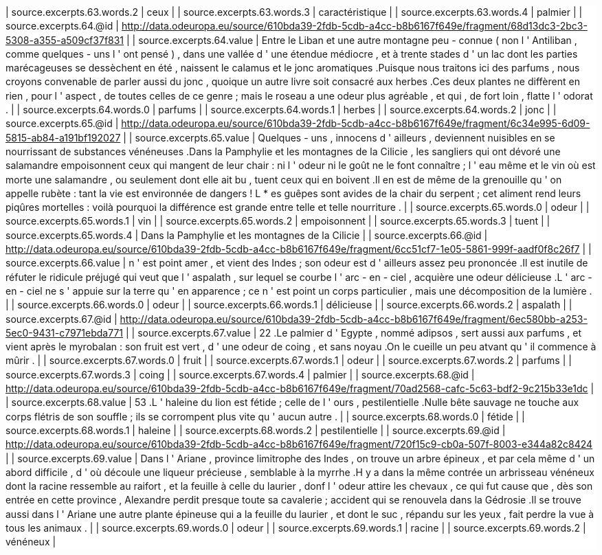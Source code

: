| source.excerpts.63.words.2 | ceux |
| source.excerpts.63.words.3 | caractéristique |
| source.excerpts.63.words.4 | palmier |
| source.excerpts.64.@id | http://data.odeuropa.eu/source/610bda39-2fdb-5cdb-a4cc-b8b6167f649e/fragment/68d13dc3-2bc3-5308-a355-a509cf37f831 |
| source.excerpts.64.value | Entre le Liban et une autre montagne peu - connue ( non l ' Antiliban , comme quelques - uns l ' ont pensé ) , dans une vallée d ' une étendue médiocre , et à trente stades d ' un lac dont les parties marécageuses se dessèchent en été , naissent le calamus et le jonc aromatiques .Puisque nous traitons ici des parfums , nous croyons convenable de parler aussi du jonc , quoique un autre livre soit consacré aux herbes .Ces deux plantes ne diffèrent en rien , pour l ' aspect , de toutes celles de ce genre ; mais le roseau a une odeur plus agréable , et qui , de fort loin , flatte l ' odorat . |
| source.excerpts.64.words.0 | parfums |
| source.excerpts.64.words.1 | herbes |
| source.excerpts.64.words.2 | jonc |
| source.excerpts.65.@id | http://data.odeuropa.eu/source/610bda39-2fdb-5cdb-a4cc-b8b6167f649e/fragment/6c34e995-6d09-5815-ab84-a191bf192027 |
| source.excerpts.65.value | Quelques - uns , innocens d ' ailleurs , deviennent nuisibles en se nourrissant de substances vénéneuses .Dans la Pamphylie et les montagnes de la Cilicie , les sangliers qui ont dévoré une salamandre empoisonnent ceux qui mangent de leur chair : ni l ' odeur ni le goût ne le font connaître ; l ' eau même et le vin où est morte une salamandre , ou seulement dont elle ait bu , tuent ceux qui en boivent .Il en est de même de la grenouille qu ' on appelle rubète : tant la vie est environnée de dangers ! L * es guêpes sont avides de la chair du serpent ; cet aliment rend leurs piqûres mortelles : voilà pourquoi la différence est grande entre telle et telle nourriture . |
| source.excerpts.65.words.0 | odeur |
| source.excerpts.65.words.1 | vin |
| source.excerpts.65.words.2 | empoisonnent |
| source.excerpts.65.words.3 | tuent |
| source.excerpts.65.words.4 | Dans la Pamphylie et les montagnes de la Cilicie |
| source.excerpts.66.@id | http://data.odeuropa.eu/source/610bda39-2fdb-5cdb-a4cc-b8b6167f649e/fragment/6cc51cf7-1e05-5861-999f-aadf0f8c26f7 |
| source.excerpts.66.value | n ' est point amer , et vient des Indes ; son odeur est d ' ailleurs assez peu prononcée .Il est inutile de réfuter le ridicule préjugé qui veut que l ' aspalath , sur lequel se courbe l ' arc - en - ciel , acquière une odeur délicieuse .L ' arc - en - ciel ne s ' appuie sur la terre qu ' en apparence ; ce n ' est point un corps particulier , mais une décomposition de la lumière . |
| source.excerpts.66.words.0 | odeur |
| source.excerpts.66.words.1 | délicieuse |
| source.excerpts.66.words.2 | aspalath |
| source.excerpts.67.@id | http://data.odeuropa.eu/source/610bda39-2fdb-5cdb-a4cc-b8b6167f649e/fragment/6ec580bb-a253-5ec0-9431-c7971ebda771 |
| source.excerpts.67.value | 22 .Le palmier d ' Egypte , nommé adipsos , sert aussi aux parfums , et vient après le myrobalan : son fruit est vert , d ' une odeur de coing , et sans noyau .On le cueille un peu atvant qu ' il commence à mûrir . |
| source.excerpts.67.words.0 | fruit |
| source.excerpts.67.words.1 | odeur |
| source.excerpts.67.words.2 | parfums |
| source.excerpts.67.words.3 | coing |
| source.excerpts.67.words.4 | palmier |
| source.excerpts.68.@id | http://data.odeuropa.eu/source/610bda39-2fdb-5cdb-a4cc-b8b6167f649e/fragment/70ad2568-cafc-5c63-bdf2-9c215b33e1dc |
| source.excerpts.68.value | 53 .L ' haleine du lion est fétide ; celle de l ' ours , pestilentielle .Nulle bête sauvage ne touche aux corps flétris de son souffle ; ils se corrompent plus vite qu ' aucun autre . |
| source.excerpts.68.words.0 | fétide |
| source.excerpts.68.words.1 | haleine |
| source.excerpts.68.words.2 | pestilentielle |
| source.excerpts.69.@id | http://data.odeuropa.eu/source/610bda39-2fdb-5cdb-a4cc-b8b6167f649e/fragment/720f15c9-cb0a-507f-8003-e344a82c8424 |
| source.excerpts.69.value | Dans l ' Ariane , province limitrophe des Indes , on trouve un arbre épineux , et par cela même d ' un abord difficile , d ' où découle une liqueur précieuse , semblable à la myrrhe .H y a dans la même contrée un arbrisseau vénéneux dont la racine ressemble au raifort , et la feuille à celle du laurier , donf l ' odeur attire les chevaux , ce qui fut cause que , dès son entrée en cette province , Alexandre perdit presque toute sa cavalerie ; accident qui se renouvela dans la Gédrosie .Il se trouve aussi dans l ' Ariane une autre plante épineuse qui a la feuille du laurier , et dont le suc , répandu sur les yeux , fait perdre la vue à tous les animaux . |
| source.excerpts.69.words.0 | odeur |
| source.excerpts.69.words.1 | racine |
| source.excerpts.69.words.2 | vénéneux |